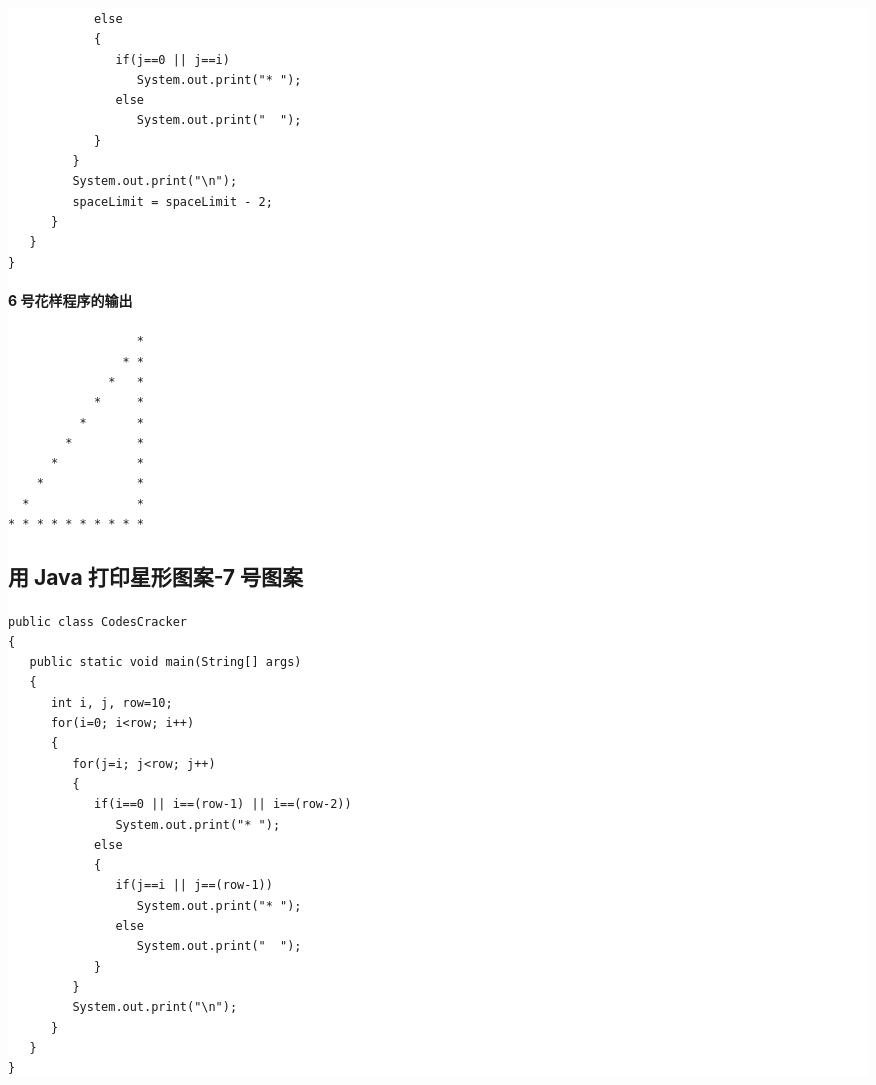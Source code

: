 ```
            else
            {
               if(j==0 || j==i)
                  System.out.print("* ");
               else
                  System.out.print("  ");
            }
         }
         System.out.print("\n");
         spaceLimit = spaceLimit - 2;
      }
   }
}
```

#### 6 号花样程序的输出

```
                  * 
                * * 
              *   * 
            *     * 
          *       * 
        *         * 
      *           * 
    *             * 
  *               * 
* * * * * * * * * * 
```

## 用 Java 打印星形图案-7 号图案

```
public class CodesCracker
{
   public static void main(String[] args)
   {
      int i, j, row=10;
      for(i=0; i<row; i++)
      {
         for(j=i; j<row; j++)
         {
            if(i==0 || i==(row-1) || i==(row-2))
               System.out.print("* ");
            else
            {
               if(j==i || j==(row-1))
                  System.out.print("* ");
               else
                  System.out.print("  ");
            }
         }
         System.out.print("\n");
      }
   }
}
```
